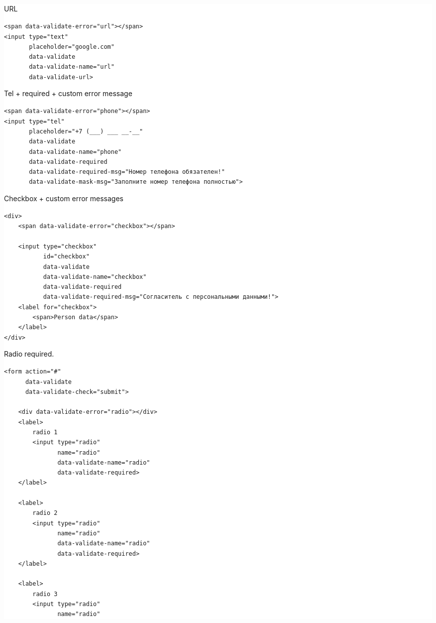 URL
```
<span data-validate-error="url"></span>
<input type="text"
       placeholder="google.com"
       data-validate
       data-validate-name="url"
       data-validate-url>
```

Tel + required + custom error message
```
<span data-validate-error="phone"></span>
<input type="tel"
       placeholder="+7 (___) ___ __-__"
       data-validate
       data-validate-name="phone"
       data-validate-required
       data-validate-required-msg="Номер телефона обязателен!"
       data-validate-mask-msg="Заполните номер телефона полностью">
```

Checkbox + custom error messages
```
<div>
    <span data-validate-error="checkbox"></span>

    <input type="checkbox"
           id="checkbox"
           data-validate
           data-validate-name="checkbox"
           data-validate-required
           data-validate-required-msg="Согласитель с персональными данными!">
    <label for="checkbox">
        <span>Person data</span>
    </label>
</div>
```

Radio required.
```
<form action="#" 
      data-validate 
      data-validate-check="submit">

    <div data-validate-error="radio"></div>
    <label>
        radio 1
        <input type="radio"
               name="radio"
               data-validate-name="radio"
               data-validate-required>
    </label>

    <label>
        radio 2
        <input type="radio"
               name="radio"
               data-validate-name="radio"
               data-validate-required>
    </label>

    <label>
        radio 3
        <input type="radio"
               name="radio"
```